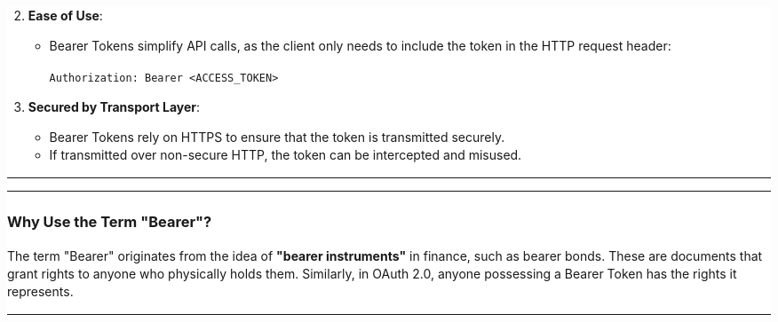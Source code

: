 2. **Ease of Use**:
   - Bearer Tokens simplify API calls, as the client only needs to include the token in the HTTP request header:
     ```http
     Authorization: Bearer <ACCESS_TOKEN>
     ```

3. **Secured by Transport Layer**:
   - Bearer Tokens rely on HTTPS to ensure that the token is transmitted securely.
   - If transmitted over non-secure HTTP, the token can be intercepted and misused.

---
---

### **Why Use the Term "Bearer"?**

The term "Bearer" originates from the idea of **"bearer instruments"** in finance, such as bearer bonds. These are documents that grant rights to anyone who physically holds them. Similarly, in OAuth 2.0, anyone possessing a Bearer Token has the rights it represents.

---
